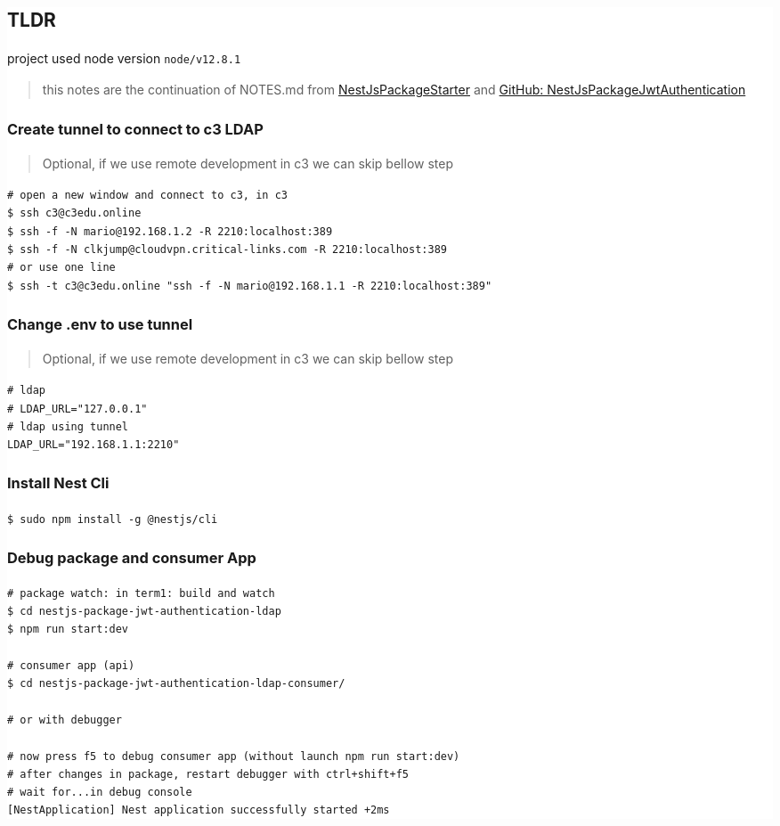 ## TLDR

project used node version `node/v12.8.1`

> this notes are the continuation of NOTES.md from [NestJsPackageStarter](https://github.com/koakh/NestJsPackageStarter/blob/main/NOTES.md) and [GitHub: NestJsPackageJwtAuthentication](https://github.com/koakh/NestJsPackageJwtAuthentication)

### Create tunnel to connect to c3 LDAP

> Optional, if we use remote development in c3 we can skip bellow step

```shell
# open a new window and connect to c3, in c3
$ ssh c3@c3edu.online
$ ssh -f -N mario@192.168.1.2 -R 2210:localhost:389
$ ssh -f -N clkjump@cloudvpn.critical-links.com -R 2210:localhost:389
# or use one line
$ ssh -t c3@c3edu.online "ssh -f -N mario@192.168.1.1 -R 2210:localhost:389"
```

### Change .env to use tunnel

> Optional, if we use remote development in c3 we can skip bellow step

```shell
# ldap
# LDAP_URL="127.0.0.1"
# ldap using tunnel
LDAP_URL="192.168.1.1:2210"
```

### Install Nest Cli

```shell
$ sudo npm install -g @nestjs/cli
```

### Debug package and consumer App

```shell
# package watch: in term1: build and watch
$ cd nestjs-package-jwt-authentication-ldap
$ npm run start:dev

# consumer app (api)
$ cd nestjs-package-jwt-authentication-ldap-consumer/

# or with debugger

# now press f5 to debug consumer app (without launch npm run start:dev)
# after changes in package, restart debugger with ctrl+shift+f5
# wait for...in debug console
[NestApplication] Nest application successfully started +2ms
```
